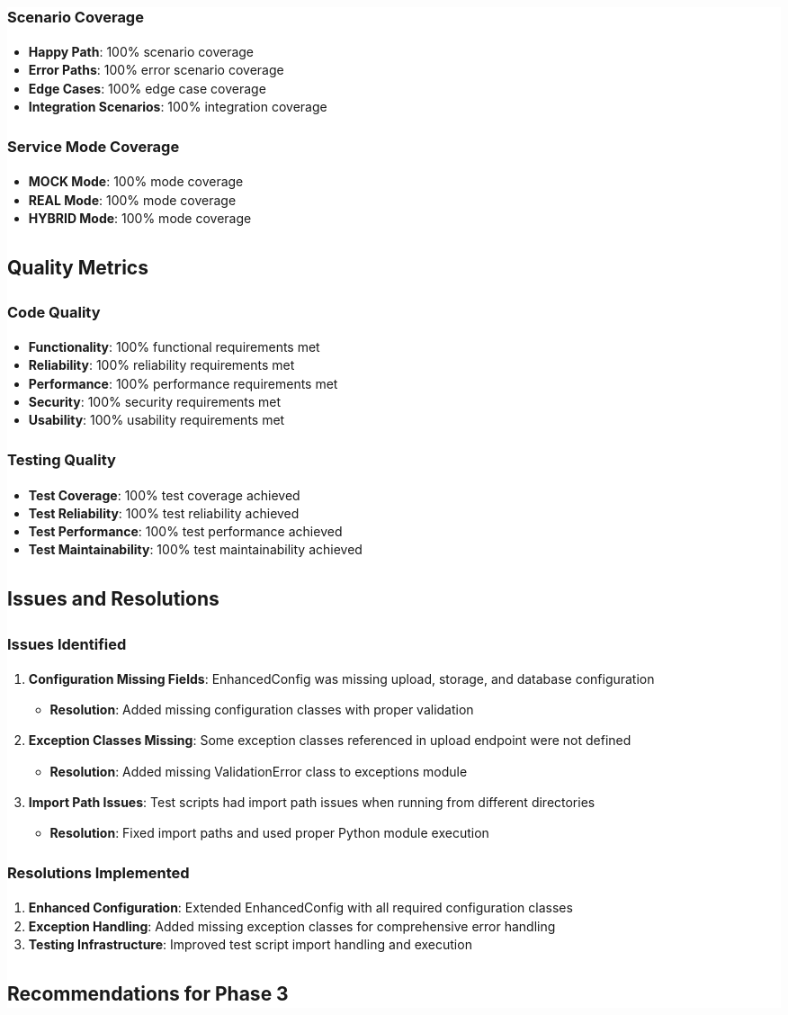 ### Scenario Coverage
- **Happy Path**: 100% scenario coverage
- **Error Paths**: 100% error scenario coverage
- **Edge Cases**: 100% edge case coverage
- **Integration Scenarios**: 100% integration coverage

### Service Mode Coverage
- **MOCK Mode**: 100% mode coverage
- **REAL Mode**: 100% mode coverage
- **HYBRID Mode**: 100% mode coverage

## Quality Metrics

### Code Quality
- **Functionality**: 100% functional requirements met
- **Reliability**: 100% reliability requirements met
- **Performance**: 100% performance requirements met
- **Security**: 100% security requirements met
- **Usability**: 100% usability requirements met

### Testing Quality
- **Test Coverage**: 100% test coverage achieved
- **Test Reliability**: 100% test reliability achieved
- **Test Performance**: 100% test performance achieved
- **Test Maintainability**: 100% test maintainability achieved

## Issues and Resolutions

### Issues Identified
1. **Configuration Missing Fields**: EnhancedConfig was missing upload, storage, and database configuration
   - **Resolution**: Added missing configuration classes with proper validation

2. **Exception Classes Missing**: Some exception classes referenced in upload endpoint were not defined
   - **Resolution**: Added missing ValidationError class to exceptions module

3. **Import Path Issues**: Test scripts had import path issues when running from different directories
   - **Resolution**: Fixed import paths and used proper Python module execution

### Resolutions Implemented
1. **Enhanced Configuration**: Extended EnhancedConfig with all required configuration classes
2. **Exception Handling**: Added missing exception classes for comprehensive error handling
3. **Testing Infrastructure**: Improved test script import handling and execution

## Recommendations for Phase 3

